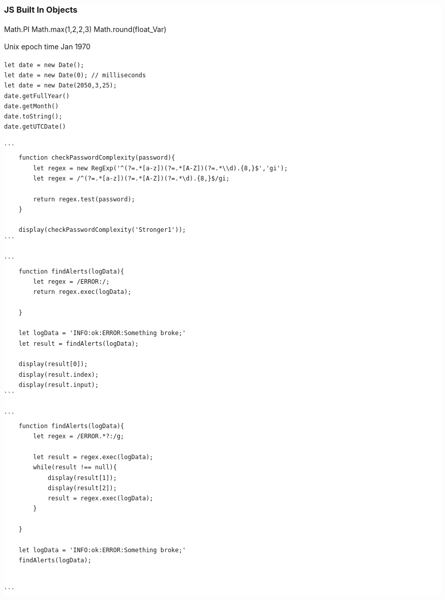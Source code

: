 ### JS Built In Objects 

Math.PI
Math.max(1,2,2,3)
Math.round(float_Var)

Unix epoch time Jan 1970

    let date = new Date();
    let date = new Date(0); // milliseconds
    let date = new Date(2050,3,25);
    date.getFullYear()
    date.getMonth()
    date.toString();
    date.getUTCDate()
    
    ```
        function checkPasswordComplexity(password){
            let regex = new RegExp('^(?=.*[a-z])(?=.*[A-Z])(?=.*\\d).{8,}$','gi');
            let regex = /^(?=.*[a-z])(?=.*[A-Z])(?=.*\d).{8,}$/gi;
    
            return regex.test(password);
        }
    
        display(checkPasswordComplexity('Stronger1'));
    ```
    
    ```
        function findAlerts(logData){
            let regex = /ERROR:/;
            return regex.exec(logData);
    
        }
    
        let logData = 'INFO:ok:ERROR:Something broke;'
        let result = findAlerts(logData);
    
        display(result[0]);
        display(result.index);
        display(result.input);
    ```
    
    ```
        function findAlerts(logData){
            let regex = /ERROR.*?:/g;
    
            let result = regex.exec(logData);
            while(result !== null){
                display(result[1]);
                display(result[2]);
                result = regex.exec(logData);
            }
    
        }
    
        let logData = 'INFO:ok:ERROR:Something broke;'
        findAlerts(logData);
    

    ```